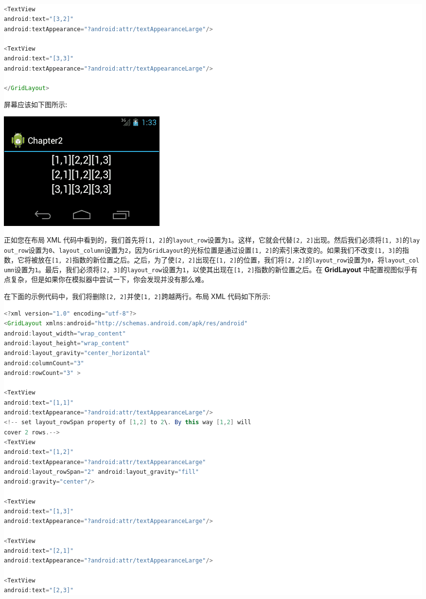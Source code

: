 ```java
<TextView
android:text="[3,2]" 
android:textAppearance="?android:attr/textAppearanceLarge"/>

<TextView
android:text="[3,3]" 
android:textAppearance="?android:attr/textAppearanceLarge"/>

</GridLayout>
```

屏幕应该如下图所示:

![Configuring GridLayout](img/9526_02_05.jpg)

正如您在布局 XML 代码中看到的，我们首先将`[1, 2]`的`layout_row`设置为`1`。这样，它就会代替`[2, 2]`出现。然后我们必须将`[1, 3]`的`layout_row`设置为`0`、`layout_column`设置为`2`，因为`GridLayout`的光标位置是通过设置`[1, 2]`的索引来改变的。如果我们不改变`[1, 3]`的指数，它将被放在`[1, 2]`指数的新位置之后。之后，为了使`[2, 2]`出现在`[1, 2]`的位置，我们将`[2, 2]`的`layout_row`设置为`0`，将`layout_column`设置为`1`。最后，我们必须将`[2, 3]`的`layout_row`设置为`1`，以使其出现在`[1, 2]`指数的新位置之后。在 **GridLayout** 中配置视图似乎有点复杂，但是如果你在模拟器中尝试一下，你会发现并没有那么难。

在下面的示例代码中，我们将删除`[2, 2]`并使`[1, 2]`跨越两行。布局 XML 代码如下所示:

```java
<?xml version="1.0" encoding="utf-8"?>
<GridLayout xmlns:android="http://schemas.android.com/apk/res/android"
android:layout_width="wrap_content"
android:layout_height="wrap_content"
android:layout_gravity="center_horizontal"
android:columnCount="3"
android:rowCount="3" >

<TextView
android:text="[1,1]" 
android:textAppearance="?android:attr/textAppearanceLarge"/>
<!-- set layout_rowSpan property of [1,2] to 2\. By this way [1,2] will
cover 2 rows.-->
<TextView
android:text="[1,2]"
android:textAppearance="?android:attr/textAppearanceLarge"
android:layout_rowSpan="2" android:layout_gravity="fill"
android:gravity="center"/>

<TextView
android:text="[1,3]" 
android:textAppearance="?android:attr/textAppearanceLarge"/>

<TextView
android:text="[2,1]" 
android:textAppearance="?android:attr/textAppearanceLarge"/>

<TextView
android:text="[2,3]" 
```